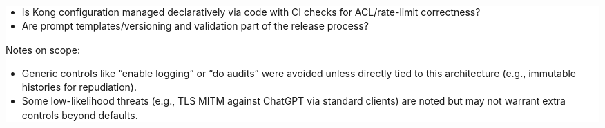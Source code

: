   - Is Kong configuration managed declaratively via code with CI checks for ACL/rate-limit correctness?
  - Are prompt templates/versioning and validation part of the release process?

Notes on scope:
- Generic controls like “enable logging” or “do audits” were avoided unless directly tied to this architecture (e.g., immutable histories for repudiation).
- Some low-likelihood threats (e.g., TLS MITM against ChatGPT via standard clients) are noted but may not warrant extra controls beyond defaults.
